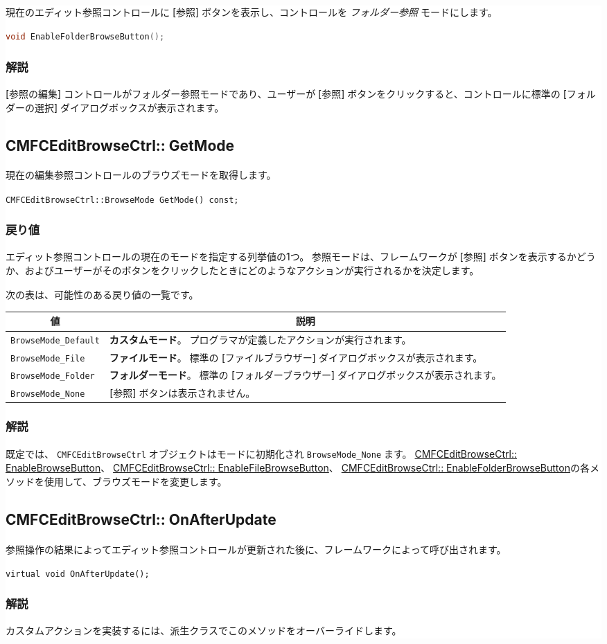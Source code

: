 現在のエディット参照コントロールに [参照] ボタンを表示し、コントロールを *フォルダー参照* モードにします。

```cpp
void EnableFolderBrowseButton();
```

### <a name="remarks"></a>解説

[参照の編集] コントロールがフォルダー参照モードであり、ユーザーが [参照] ボタンをクリックすると、コントロールに標準の [フォルダーの選択] ダイアログボックスが表示されます。

## <a name="cmfceditbrowsectrlgetmode"></a><a name="getmode"></a> CMFCEditBrowseCtrl:: GetMode

現在の編集参照コントロールのブラウズモードを取得します。

```
CMFCEditBrowseCtrl::BrowseMode GetMode() const;
```

### <a name="return-value"></a>戻り値

エディット参照コントロールの現在のモードを指定する列挙値の1つ。 参照モードは、フレームワークが [参照] ボタンを表示するかどうか、およびユーザーがそのボタンをクリックしたときにどのようなアクションが実行されるかを決定します。

次の表は、可能性のある戻り値の一覧です。

|値|説明|
|-----------|-----------------|
|`BrowseMode_Default`|**カスタムモード**。 プログラマが定義したアクションが実行されます。|
|`BrowseMode_File`|**ファイルモード**。 標準の [ファイルブラウザー] ダイアログボックスが表示されます。|
|`BrowseMode_Folder`|**フォルダーモード**。 標準の [フォルダーブラウザー] ダイアログボックスが表示されます。|
|`BrowseMode_None`|[参照] ボタンは表示されません。|

### <a name="remarks"></a>解説

既定では、 `CMFCEditBrowseCtrl` オブジェクトはモードに初期化され `BrowseMode_None` ます。 [CMFCEditBrowseCtrl:: EnableBrowseButton](#enablebrowsebutton)、 [CMFCEditBrowseCtrl:: EnableFileBrowseButton](#enablefilebrowsebutton)、 [CMFCEditBrowseCtrl:: EnableFolderBrowseButton](#enablefolderbrowsebutton)の各メソッドを使用して、ブラウズモードを変更します。

## <a name="cmfceditbrowsectrlonafterupdate"></a><a name="onafterupdate"></a> CMFCEditBrowseCtrl:: OnAfterUpdate

参照操作の結果によってエディット参照コントロールが更新された後に、フレームワークによって呼び出されます。

```
virtual void OnAfterUpdate();
```

### <a name="remarks"></a>解説

カスタムアクションを実装するには、派生クラスでこのメソッドをオーバーライドします。
